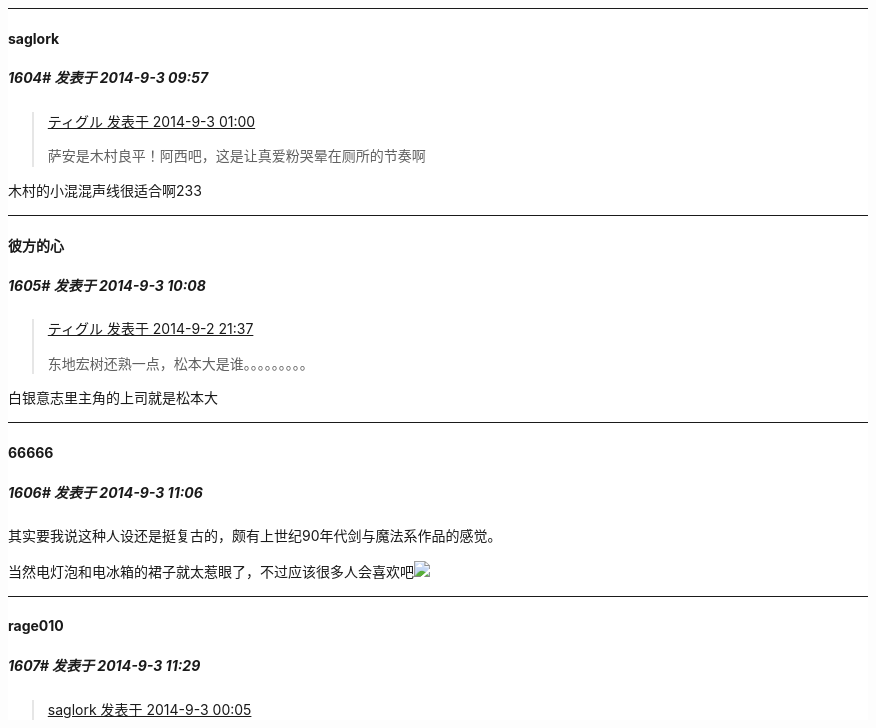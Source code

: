 *****

####  saglork  
##### 1604#       发表于 2014-9-3 09:57



<blockquote><a href="httphttps://bbs.saraba1st.com/2b/forum.php?mod=redirect&amp;goto=findpost&amp;pid=26511600&amp;ptid=934526" target="_blank">ティグル 发表于 2014-9-3 01:00</a>

萨安是木村良平！阿西吧，这是让真爱粉哭晕在厕所的节奏啊</blockquote>
木村的小混混声线很适合啊233







*****

####  彼方的心  
##### 1605#       发表于 2014-9-3 10:08



<blockquote><a href="httphttps://bbs.saraba1st.com/2b/forum.php?mod=redirect&amp;goto=findpost&amp;pid=26510181&amp;ptid=934526" target="_blank">ティグル 发表于 2014-9-2 21:37</a>

东地宏树还熟一点，松本大是谁。。。。。。。。。</blockquote>
白银意志里主角的上司就是松本大







*****

####  66666  
##### 1606#       发表于 2014-9-3 11:06




其实要我说这种人设还是挺复古的，颇有上世纪90年代剑与魔法系作品的感觉。

当然电灯泡和电冰箱的裙子就太惹眼了，不过应该很多人会喜欢吧<img src="https://static.saraba1st.com/image/smiley/face/91.gif" referrerpolicy="no-referrer">







*****

####  rage010  
##### 1607#       发表于 2014-9-3 11:29



<blockquote><a href="httphttps://bbs.saraba1st.com/2b/forum.php?mod=redirect&amp;goto=findpost&amp;pid=26511353&amp;ptid=934526" target="_blank">saglork 发表于 2014-9-3 00:05</a>
